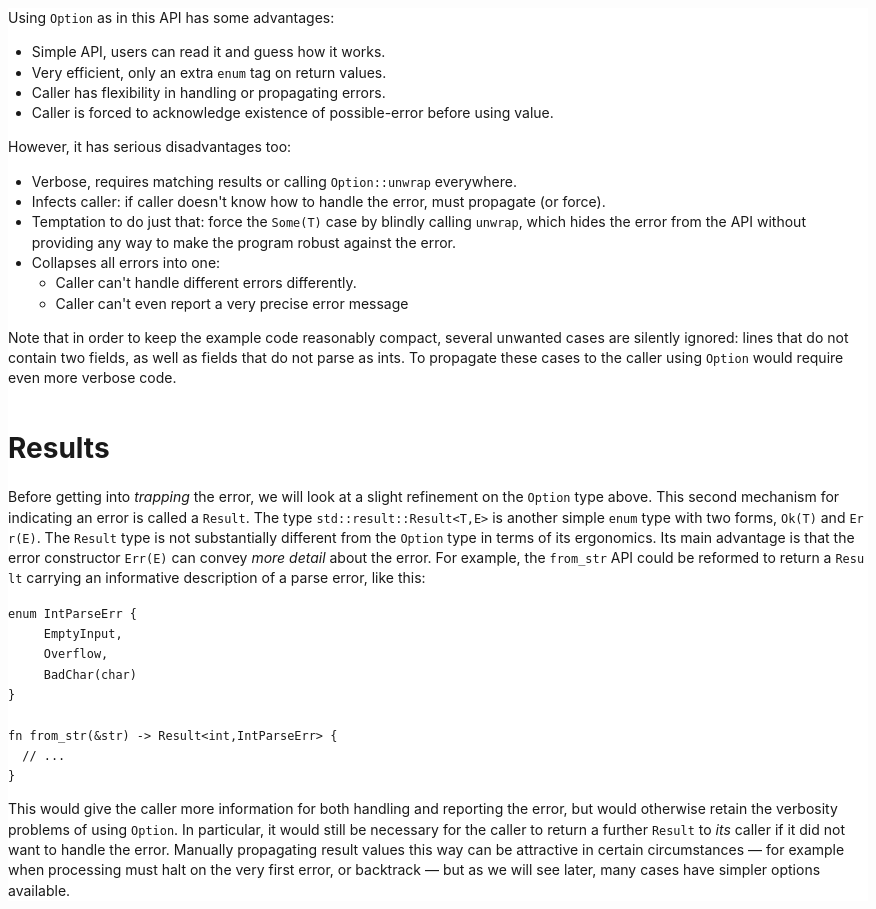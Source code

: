 Using `Option` as in this API has some advantages:

  - Simple API, users can read it and guess how it works.
  - Very efficient, only an extra `enum` tag on return values.
  - Caller has flexibility in handling or propagating errors.
  - Caller is forced to acknowledge existence of possible-error before using value.

However, it has serious disadvantages too:

  - Verbose, requires matching results or calling `Option::unwrap` everywhere.
  - Infects caller: if caller doesn't know how to handle the error, must propagate (or force).
  - Temptation to do just that: force the `Some(T)` case by blindly calling `unwrap`,
    which hides the error from the API without providing any way to make the program robust against the error.
  - Collapses all errors into one:
    - Caller can't handle different errors differently.
    - Caller can't even report a very precise error message

Note that in order to keep the example code reasonably compact,
several unwanted cases are silently ignored:
lines that do not contain two fields, as well as fields that do not parse as ints.
To propagate these cases to the caller using `Option` would require even more verbose code.

# Results

Before getting into _trapping_ the error,
we will look at a slight refinement on the `Option` type above.
This second mechanism for indicating an error is called a `Result`.
The type `std::result::Result<T,E>` is another simple `enum` type with two forms, `Ok(T)` and `Err(E)`.
The `Result` type is not substantially different from the `Option` type in terms of its ergonomics.
Its main advantage is that the error constructor `Err(E)` can convey _more detail_ about the error.
For example, the `from_str` API could be reformed
to return a `Result` carrying an informative description of a parse error,
like this:

~~~~ {.ignore}
enum IntParseErr {
     EmptyInput,
     Overflow,
     BadChar(char)
}

fn from_str(&str) -> Result<int,IntParseErr> {
  // ...
}
~~~~

This would give the caller more information for both handling and reporting the error,
but would otherwise retain the verbosity problems of using `Option`.
In particular, it would still be necessary for the caller to return a further `Result` to _its_ caller if it did not want to handle the error.
Manually propagating result values this way can be attractive in certain circumstances
&mdash; for example when processing must halt on the very first error, or backtrack &mdash;
but as we will see later, many cases have simpler options available.
